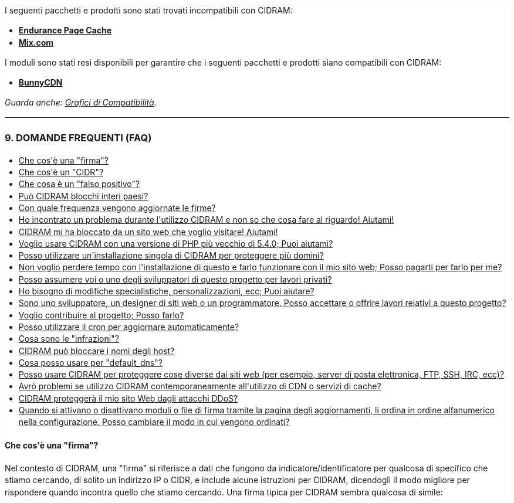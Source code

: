 I seguenti pacchetti e prodotti sono stati trovati incompatibili con CIDRAM:
- __[Endurance Page Cache](https://github.com/CIDRAM/CIDRAM/issues/52)__
- __[Mix.com](https://github.com/CIDRAM/CIDRAM/issues/80)__

I moduli sono stati resi disponibili per garantire che i seguenti pacchetti e prodotti siano compatibili con CIDRAM:
- __[BunnyCDN](https://github.com/CIDRAM/CIDRAM/issues/56)__

*Guarda anche: [Grafici di Compatibilità](https://maikuolan.github.io/Compatibility-Charts/).*

---


### 9. <a name="SECTION9"></a>DOMANDE FREQUENTI (FAQ)

- [Che cos'è una "firma"?](#WHAT_IS_A_SIGNATURE)
- [Che cos'è un "CIDR"?](#WHAT_IS_A_CIDR)
- [Che cosa è un "falso positivo"?](#WHAT_IS_A_FALSE_POSITIVE)
- [Può CIDRAM blocchi interi paesi?](#BLOCK_ENTIRE_COUNTRIES)
- [Con quale frequenza vengono aggiornate le firme?](#SIGNATURE_UPDATE_FREQUENCY)
- [Ho incontrato un problema durante l'utilizzo CIDRAM e non so che cosa fare al riguardo! Aiutami!](#ENCOUNTERED_PROBLEM_WHAT_TO_DO)
- [CIDRAM mi ha bloccato da un sito web che voglio visitare! Aiutami!](#BLOCKED_WHAT_TO_DO)
- [Voglio usare CIDRAM con una versione di PHP più vecchio di 5.4.0; Puoi aiutami?](#MINIMUM_PHP_VERSION)
- [Posso utilizzare un'installazione singola di CIDRAM per proteggere più domini?](#PROTECT_MULTIPLE_DOMAINS)
- [Non voglio perdere tempo con l'installazione di questo e farlo funzionare con il mio sito web; Posso pagarti per farlo per me?](#PAY_YOU_TO_DO_IT)
- [Posso assumere voi o uno degli sviluppatori di questo progetto per lavori privati?](#HIRE_FOR_PRIVATE_WORK)
- [Ho bisogno di modifiche specialistiche, personalizzazioni, ecc; Puoi aiutare?](#SPECIALIST_MODIFICATIONS)
- [Sono uno sviluppatore, un designer di siti web o un programmatore. Posso accettare o offrire lavori relativi a questo progetto?](#ACCEPT_OR_OFFER_WORK)
- [Voglio contribuire al progetto; Posso farlo?](#WANT_TO_CONTRIBUTE)
- [Posso utilizzare il cron per aggiornare automaticamente?](#CRON_TO_UPDATE_AUTOMATICALLY)
- [Cosa sono le "infrazioni"?](#WHAT_ARE_INFRACTIONS)
- [CIDRAM può bloccare i nomi degli host?](#BLOCK_HOSTNAMES)
- [Cosa posso usare per "default_dns"?](#WHAT_CAN_I_USE_FOR_DEFAULT_DNS)
- [Posso usare CIDRAM per proteggere cose diverse dai siti web (per esempio, server di posta elettronica, FTP, SSH, IRC, ecc)?](#PROTECT_OTHER_THINGS)
- [Avrò problemi se utilizzo CIDRAM contemporaneamente all'utilizzo di CDN o servizi di cache?](#CDN_CACHING_PROBLEMS)
- [CIDRAM proteggerà il mio sito Web dagli attacchi DDoS?](#DDOS_ATTACKS)
- [Quando si attivano o disattivano moduli o file di firma tramite la pagina degli aggiornamenti, li ordina in ordine alfanumerico nella configurazione. Posso cambiare il modo in cui vengono ordinati?](#CHANGE_COMPONENT_SORT_ORDER)

#### <a name="WHAT_IS_A_SIGNATURE"></a>Che cos'è una "firma"?

Nel contesto di CIDRAM, una "firma" si riferisce a dati che fungono da indicatore/identificatore per qualcosa di specifico che stiamo cercando, di solito un indirizzo IP o CIDR, e include alcune istruzioni per CIDRAM, dicendogli il modo migliore per rispondere quando incontra quello che stiamo cercando. Una firma tipica per CIDRAM sembra qualcosa di simile:
